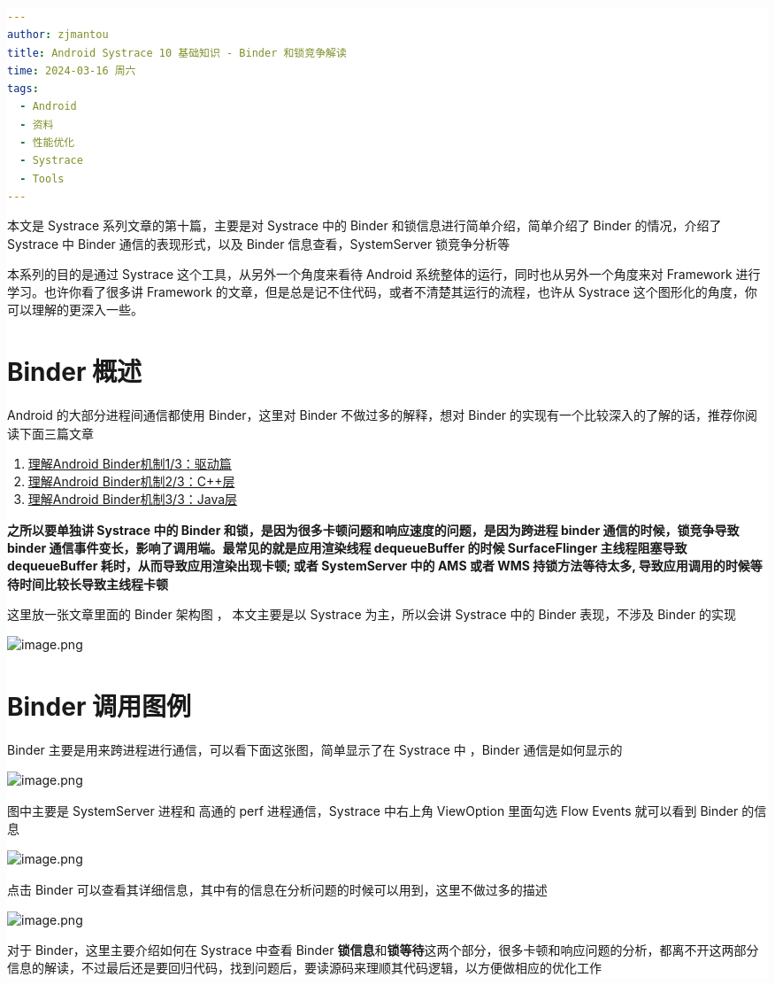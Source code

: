 ```yaml
---
author: zjmantou
title: Android Systrace 10 基础知识 - Binder 和锁竞争解读
time: 2024-03-16 周六
tags:
  - Android
  - 资料
  - 性能优化
  - Systrace
  - Tools
---
```

本文是 Systrace 系列文章的第十篇，主要是对 Systrace 中的 Binder 和锁信息进行简单介绍，简单介绍了 Binder 的情况，介绍了 Systrace 中 Binder 通信的表现形式，以及 Binder 信息查看，SystemServer 锁竞争分析等

本系列的目的是通过 Systrace 这个工具，从另外一个角度来看待 Android 系统整体的运行，同时也从另外一个角度来对 Framework 进行学习。也许你看了很多讲 Framework 的文章，但是总是记不住代码，或者不清楚其运行的流程，也许从 Systrace 这个图形化的角度，你可以理解的更深入一些。

# Binder 概述

Android 的大部分进程间通信都使用 Binder，这里对 Binder 不做过多的解释，想对 Binder 的实现有一个比较深入的了解的话，推荐你阅读下面三篇文章

1. [理解Android Binder机制1/3：驱动篇](https://paul.pub/android-binder-driver/)
2. [理解Android Binder机制2/3：C++层](https://paul.pub/android-binder-cpp/)
3. [理解Android Binder机制3/3：Java层](https://paul.pub/android-binder-java/)

**之所以要单独讲 Systrace 中的 Binder 和锁，是因为很多卡顿问题和响应速度的问题，是因为跨进程 binder 通信的时候，锁竞争导致 binder 通信事件变长，影响了调用端。最常见的就是应用渲染线程 dequeueBuffer 的时候 SurfaceFlinger 主线程阻塞导致 dequeueBuffer 耗时，从而导致应用渲染出现卡顿; 或者 SystemServer 中的 AMS 或者 WMS 持锁方法等待太多, 导致应用调用的时候等待时间比较长导致主线程卡顿**

这里放一张文章里面的 Binder 架构图 ， 本文主要是以 Systrace 为主，所以会讲 Systrace 中的 Binder 表现，不涉及 Binder 的实现

![image.png](https://zjmantou-drawingbed.oss-cn-hangzhou.aliyuncs.com/picture/202403161642696.png)


# Binder 调用图例

Binder 主要是用来跨进程进行通信，可以看下面这张图，简单显示了在 Systrace 中 ，Binder 通信是如何显示的

![image.png](https://zjmantou-drawingbed.oss-cn-hangzhou.aliyuncs.com/picture/202403161642502.png)

图中主要是 SystemServer 进程和 高通的 perf 进程通信，Systrace 中右上角 ViewOption 里面勾选 Flow Events 就可以看到 Binder 的信息

![image.png](https://zjmantou-drawingbed.oss-cn-hangzhou.aliyuncs.com/picture/202403161642065.png)


点击 Binder 可以查看其详细信息，其中有的信息在分析问题的时候可以用到，这里不做过多的描述

![image.png](https://zjmantou-drawingbed.oss-cn-hangzhou.aliyuncs.com/picture/202403161643872.png)

对于 Binder，这里主要介绍如何在 Systrace 中查看 Binder **锁信息**和**锁等待**这两个部分，很多卡顿和响应问题的分析，都离不开这两部分信息的解读，不过最后还是要回归代码，找到问题后，要读源码来理顺其代码逻辑，以方便做相应的优化工作
